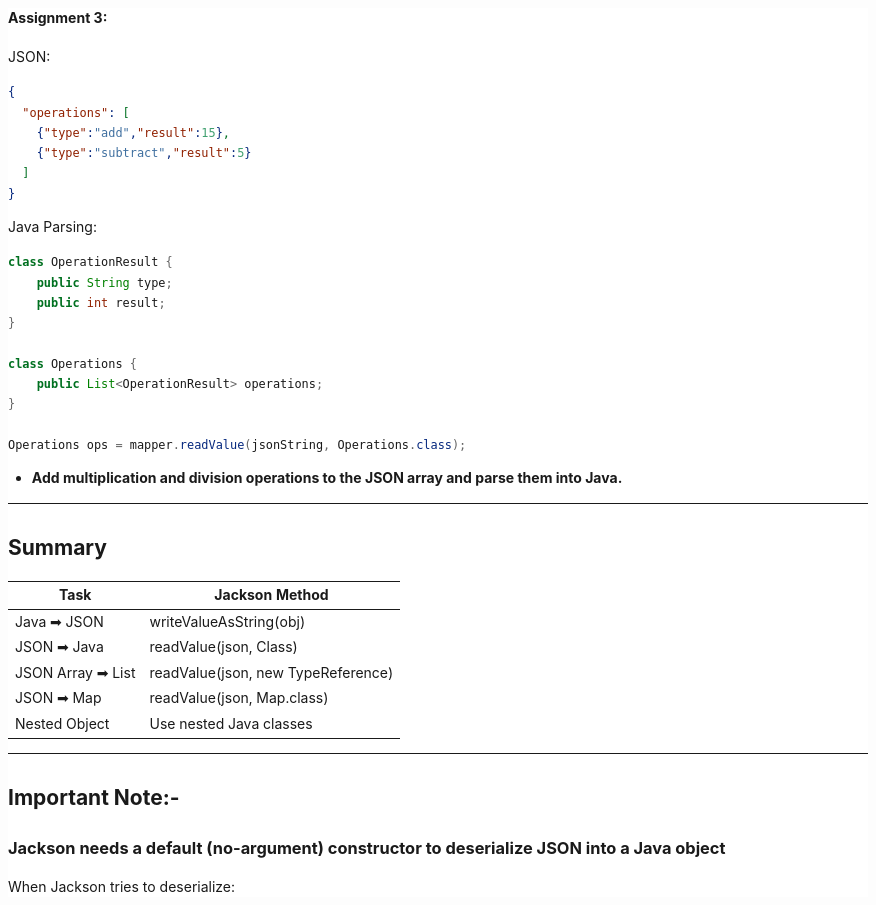 #### Assignment 3:

JSON:

```json
{
  "operations": [
    {"type":"add","result":15},
    {"type":"subtract","result":5}
  ]
}
```

Java Parsing:

```java
class OperationResult {
    public String type;
    public int result;
}

class Operations {
    public List<OperationResult> operations;
}

Operations ops = mapper.readValue(jsonString, Operations.class);
```

- **Add multiplication and division operations to the JSON array and parse them into Java.**

---

## Summary

| Task | Jackson Method |
| --------- | ---------- |
| Java ➡ JSON | writeValueAsString(obj) |
| JSON ➡ Java | readValue(json, Class) |
| JSON Array ➡ List | readValue(json, new TypeReference) |
| JSON ➡ Map | readValue(json, Map.class) |
| Nested Object | Use nested Java classes |

---

## Important Note:-

### Jackson needs a default (no-argument) constructor to deserialize JSON into a Java object

When Jackson tries to deserialize:
